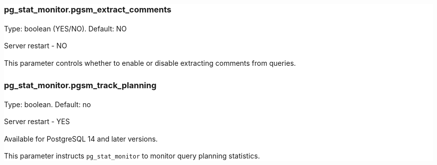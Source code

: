 
### pg_stat_monitor.pgsm_extract_comments

Type: boolean (YES/NO). Default: NO

Server restart - NO

This parameter controls whether to enable or disable extracting comments from queries.

### pg_stat_monitor.pgsm_track_planning

Type: boolean. Default: no

Server restart - YES

Available for PostgreSQL 14 and later versions. 

This parameter instructs ``pg_stat_monitor`` to monitor query planning statistics. 
